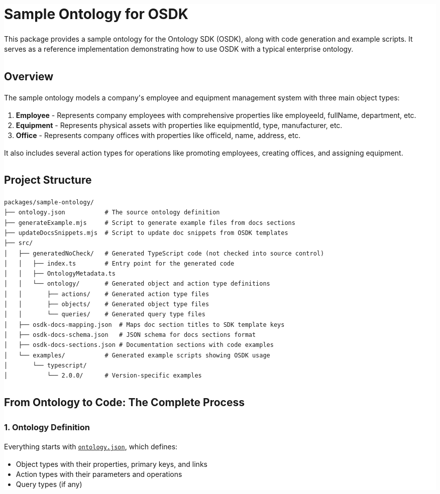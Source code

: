 # Sample Ontology for OSDK

This package provides a sample ontology for the Ontology SDK (OSDK), along with code generation and example scripts. It serves as a reference implementation demonstrating how to use OSDK with a typical enterprise ontology.

## Overview

The sample ontology models a company's employee and equipment management system with three main object types:

1. **Employee** - Represents company employees with comprehensive properties like employeeId, fullName, department, etc.
2. **Equipment** - Represents physical assets with properties like equipmentId, type, manufacturer, etc.
3. **Office** - Represents company offices with properties like officeId, name, address, etc.

It also includes several action types for operations like promoting employees, creating offices, and assigning equipment.

## Project Structure

```
packages/sample-ontology/
├── ontology.json           # The source ontology definition
├── generateExample.mjs     # Script to generate example files from docs sections
├── updateDocsSnippets.mjs  # Script to update doc snippets from OSDK templates
├── src/
│   ├── generatedNoCheck/   # Generated TypeScript code (not checked into source control)
│   │   ├── index.ts        # Entry point for the generated code
│   │   ├── OntologyMetadata.ts
│   │   └── ontology/       # Generated object and action type definitions
│   │       ├── actions/    # Generated action type files
│   │       ├── objects/    # Generated object type files
│   │       └── queries/    # Generated query type files
│   ├── osdk-docs-mapping.json  # Maps doc section titles to SDK template keys
│   ├── osdk-docs-schema.json   # JSON schema for docs sections format
│   ├── osdk-docs-sections.json # Documentation sections with code examples
│   └── examples/           # Generated example scripts showing OSDK usage
│       └── typescript/
│           └── 2.0.0/      # Version-specific examples
```

## From Ontology to Code: The Complete Process

### 1. Ontology Definition

Everything starts with [`ontology.json`](./ontology.json), which defines:

- Object types with their properties, primary keys, and links
- Action types with their parameters and operations
- Query types (if any)
